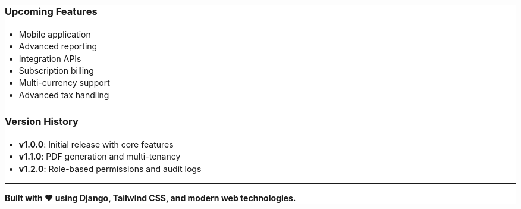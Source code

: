 ### Upcoming Features
- Mobile application
- Advanced reporting
- Integration APIs
- Subscription billing
- Multi-currency support
- Advanced tax handling

### Version History
- **v1.0.0**: Initial release with core features
- **v1.1.0**: PDF generation and multi-tenancy
- **v1.2.0**: Role-based permissions and audit logs

---

**Built with ❤️ using Django, Tailwind CSS, and modern web technologies.**

